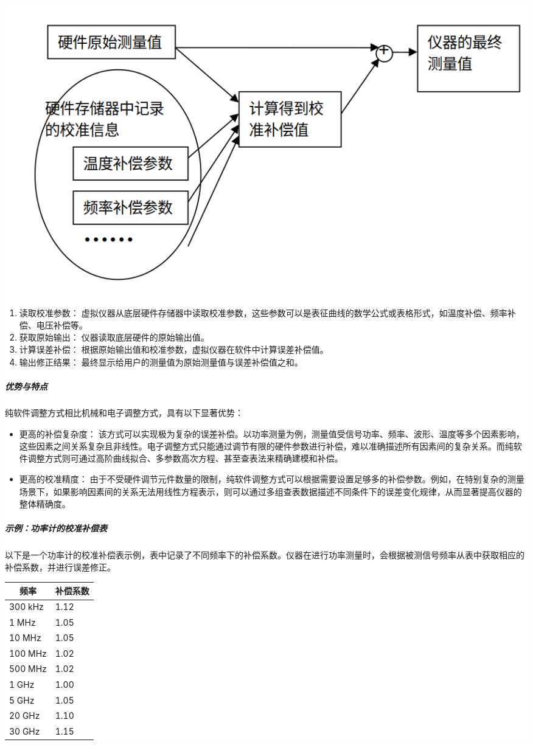 ![](2.png "虚拟仪器误差的软件补偿方法") 

1. 读取校准参数： 虚拟仪器从底层硬件存储器中读取校准参数，这些参数可以是表征曲线的数学公式或表格形式，如温度补偿、频率补偿、电压补偿等。  
2. 获取原始输出： 仪器读取底层硬件的原始输出值。  
3. 计算误差补偿： 根据原始输出值和校准参数，虚拟仪器在软件中计算误差补偿值。  
4. 输出修正结果： 最终显示给用户的测量值为原始测量值与误差补偿值之和。  


##### 优势与特点  

纯软件调整方式相比机械和电子调整方式，具有以下显著优势：  

- 更高的补偿复杂度： 该方式可以实现极为复杂的误差补偿。以功率测量为例，测量值受信号功率、频率、波形、温度等多个因素影响，这些因素之间关系复杂且非线性。电子调整方式只能通过调节有限的硬件参数进行补偿，难以准确描述所有因素间的复杂关系。而纯软件调整方式则可通过高阶曲线拟合、多参数高次方程、甚至查表法来精确建模和补偿。  

- 更高的校准精度： 由于不受硬件调节元件数量的限制，纯软件调整方式可以根据需要设置足够多的补偿参数。例如，在特别复杂的测量场景下，如果影响因素间的关系无法用线性方程表示，则可以通过多组查表数据描述不同条件下的误差变化规律，从而显著提高仪器的整体精确度。  


##### 示例：功率计的校准补偿表  

以下是一个功率计的校准补偿表示例，表中记录了不同频率下的补偿系数。仪器在进行功率测量时，会根据被测信号频率从表中获取相应的补偿系数，并进行误差修正。  

| 频率      | 补偿系数 |  
|-----------|-----------|  
| 300 kHz   | 1.12      |  
| 1 MHz     | 1.05      |  
| 10 MHz    | 1.05      |  
| 100 MHz   | 1.02      |  
| 500 MHz   | 1.02      |  
| 1 GHz     | 1.00      |  
| 5 GHz     | 1.05      |  
| 20 GHz    | 1.10      |  
| 30 GHz    | 1.15      |  
